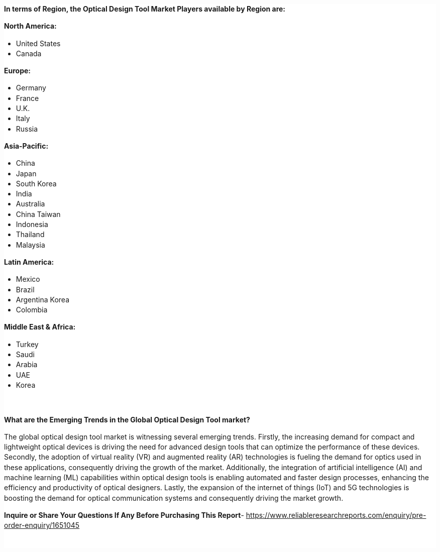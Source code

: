 <p><strong>In terms of Region, the Optical Design Tool Market Players available by Region are:</strong></p>
<p>
    <p> <strong> North America: </strong>
        <ul>
            <li>United States</li>
            <li>Canada</li>
        </ul>
        </p> 
    <p> <strong> Europe: </strong>
        <ul>
            <li>Germany</li>
            <li>France</li>
            <li>U.K.</li>
            <li>Italy</li>
            <li>Russia</li>
        </ul>
        </p> 
    <p> <strong> Asia-Pacific: </strong>
        <ul>
            <li>China</li>
            <li>Japan</li>
            <li>South Korea</li>
            <li>India</li>
            <li>Australia</li>
            <li>China Taiwan</li>
            <li>Indonesia</li>
            <li>Thailand</li>
            <li>Malaysia</li>
        </ul>
        </p> 
    <p> <strong> Latin America: </strong>
        <ul>
            <li>Mexico</li>
            <li>Brazil</li>
            <li>Argentina Korea</li>
            <li>Colombia</li>
        </ul>
        </p> 
    <p> <strong> Middle East & Africa: </strong>
        <ul>
            <li>Turkey</li>
            <li>Saudi</li>
            <li>Arabia</li>
            <li>UAE</li>
            <li>Korea</li>
        </ul>
    </p>
    </p>
<p>&nbsp;</p>
<p><strong>What are the Emerging Trends in the Global Optical Design Tool market?</strong></p>
<p><p>The global optical design tool market is witnessing several emerging trends. Firstly, the increasing demand for compact and lightweight optical devices is driving the need for advanced design tools that can optimize the performance of these devices. Secondly, the adoption of virtual reality (VR) and augmented reality (AR) technologies is fueling the demand for optics used in these applications, consequently driving the growth of the market. Additionally, the integration of artificial intelligence (AI) and machine learning (ML) capabilities within optical design tools is enabling automated and faster design processes, enhancing the efficiency and productivity of optical designers. Lastly, the expansion of the internet of things (IoT) and 5G technologies is boosting the demand for optical communication systems and consequently driving the market growth.</p></p>
<p><strong>Inquire or Share Your Questions If Any Before Purchasing This Report</strong>- <a href="https://www.reliableresearchreports.com/enquiry/pre-order-enquiry/1651045">https://www.reliableresearchreports.com/enquiry/pre-order-enquiry/1651045</a></p>
<p>&nbsp;</p>